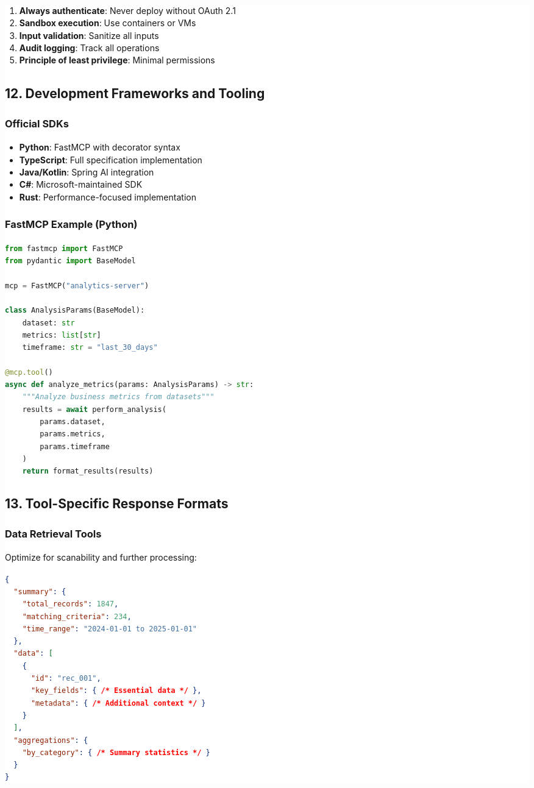 1. **Always authenticate**: Never deploy without OAuth 2.1
2. **Sandbox execution**: Use containers or VMs
3. **Input validation**: Sanitize all inputs
4. **Audit logging**: Track all operations
5. **Principle of least privilege**: Minimal permissions

## 12. Development Frameworks and Tooling

### Official SDKs

- **Python**: FastMCP with decorator syntax
- **TypeScript**: Full specification implementation  
- **Java/Kotlin**: Spring AI integration
- **C#**: Microsoft-maintained SDK
- **Rust**: Performance-focused implementation

### FastMCP Example (Python)

```python
from fastmcp import FastMCP
from pydantic import BaseModel

mcp = FastMCP("analytics-server")

class AnalysisParams(BaseModel):
    dataset: str
    metrics: list[str]
    timeframe: str = "last_30_days"

@mcp.tool()
async def analyze_metrics(params: AnalysisParams) -> str:
    """Analyze business metrics from datasets"""
    results = await perform_analysis(
        params.dataset, 
        params.metrics, 
        params.timeframe
    )
    return format_results(results)
```

## 13. Tool-Specific Response Formats

### Data Retrieval Tools

Optimize for scanability and further processing:
```json
{
  "summary": {
    "total_records": 1847,
    "matching_criteria": 234,
    "time_range": "2024-01-01 to 2025-01-01"
  },
  "data": [
    {
      "id": "rec_001",
      "key_fields": { /* Essential data */ },
      "metadata": { /* Additional context */ }
    }
  ],
  "aggregations": {
    "by_category": { /* Summary statistics */ }
  }
}
```